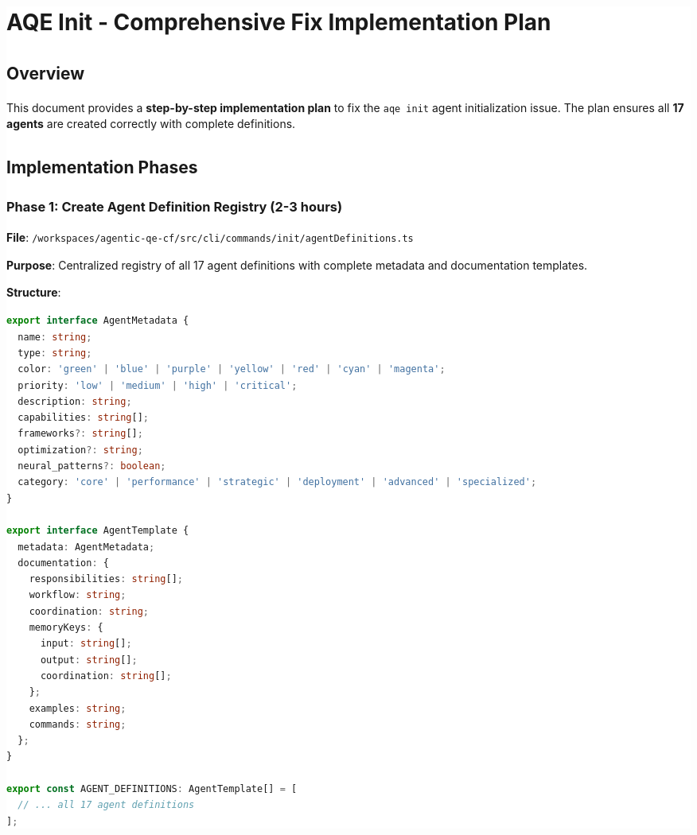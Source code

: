 # AQE Init - Comprehensive Fix Implementation Plan

## Overview

This document provides a **step-by-step implementation plan** to fix the `aqe init` agent initialization issue. The plan ensures all **17 agents** are created correctly with complete definitions.

## Implementation Phases

### Phase 1: Create Agent Definition Registry (2-3 hours)

**File**: `/workspaces/agentic-qe-cf/src/cli/commands/init/agentDefinitions.ts`

**Purpose**: Centralized registry of all 17 agent definitions with complete metadata and documentation templates.

**Structure**:

```typescript
export interface AgentMetadata {
  name: string;
  type: string;
  color: 'green' | 'blue' | 'purple' | 'yellow' | 'red' | 'cyan' | 'magenta';
  priority: 'low' | 'medium' | 'high' | 'critical';
  description: string;
  capabilities: string[];
  frameworks?: string[];
  optimization?: string;
  neural_patterns?: boolean;
  category: 'core' | 'performance' | 'strategic' | 'deployment' | 'advanced' | 'specialized';
}

export interface AgentTemplate {
  metadata: AgentMetadata;
  documentation: {
    responsibilities: string[];
    workflow: string;
    coordination: string;
    memoryKeys: {
      input: string[];
      output: string[];
      coordination: string[];
    };
    examples: string;
    commands: string;
  };
}

export const AGENT_DEFINITIONS: AgentTemplate[] = [
  // ... all 17 agent definitions
];
```
